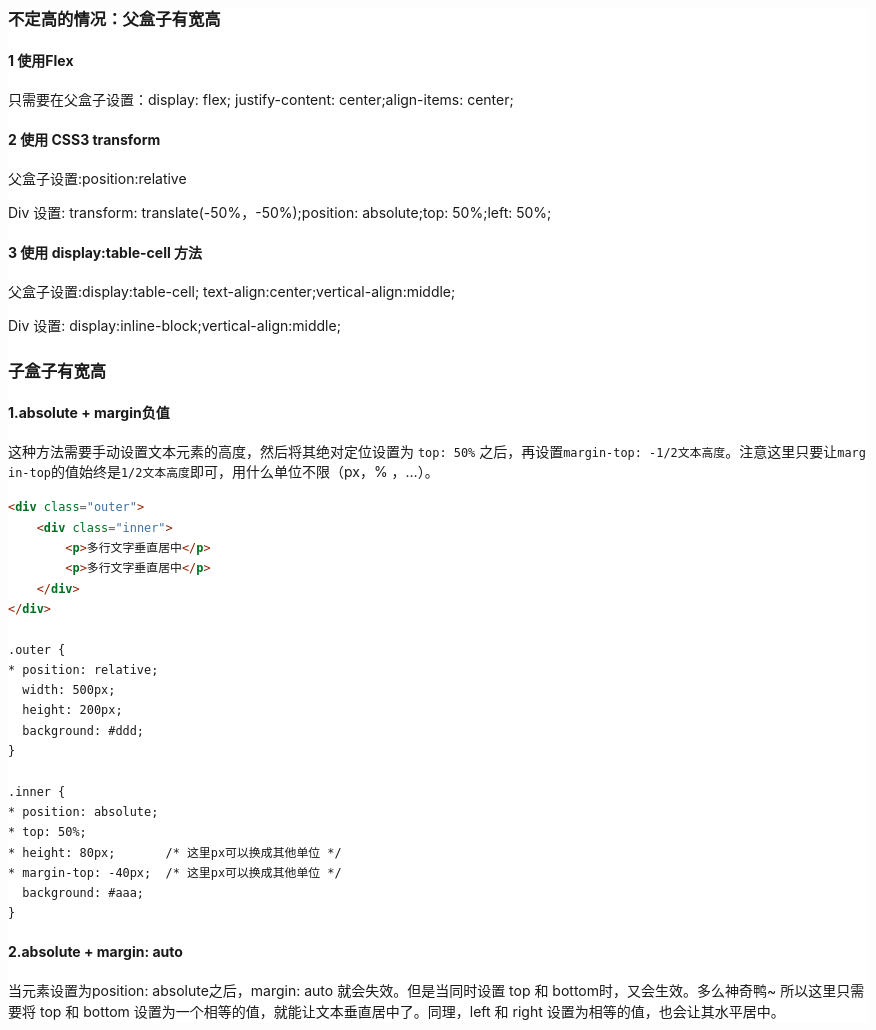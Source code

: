 ### 不定高的情况：父盒子有宽高

#### **1 使用Flex**

只需要在父盒子设置：display: flex; justify-content: center;align-items: center;

#### **2 使用 CSS3 transform**

父盒子设置:position:relative

Div 设置: transform: translate(-50%，-50%);position: absolute;top: 50%;left: 50%;

#### **3 使用 display:table-cell 方法**

父盒子设置:display:table-cell; text-align:center;vertical-align:middle;

Div 设置: display:inline-block;vertical-align:middle;

### 子盒子有宽高

#### 1.absolute + margin负值

这种方法需要手动设置文本元素的高度，然后将其绝对定位设置为 `top: 50%` 之后，再设置`margin-top: -1/2文本高度`。注意这里只要让`margin-top`的值始终是`1/2文本高度`即可，用什么单位不限（px，% ，…）。

```html
<div class="outer">
    <div class="inner">
        <p>多行文字垂直居中</p>
        <p>多行文字垂直居中</p>
    </div>
</div>

.outer {
* position: relative;
  width: 500px;
  height: 200px;
  background: #ddd;
}

.inner {
* position: absolute;
* top: 50%;
* height: 80px;       /* 这里px可以换成其他单位 */
* margin-top: -40px;  /* 这里px可以换成其他单位 */
  background: #aaa;
}

```

#### 2.absolute + margin: auto

当元素设置为position: absolute之后，margin: auto 就会失效。但是当同时设置 top 和 bottom时，又会生效。多么神奇鸭~ 所以这里只需要将 top 和 bottom 设置为一个相等的值，就能让文本垂直居中了。同理，left 和 right 设置为相等的值，也会让其水平居中。
